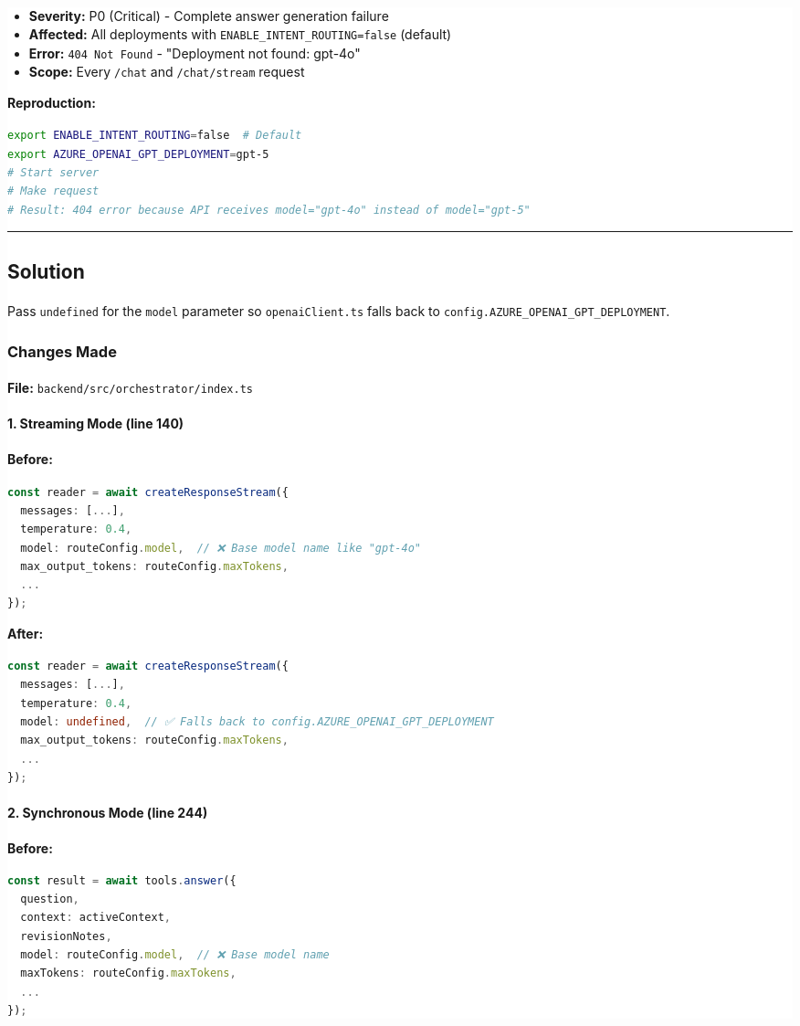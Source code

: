 - **Severity:** P0 (Critical) - Complete answer generation failure
- **Affected:** All deployments with `ENABLE_INTENT_ROUTING=false` (default)
- **Error:** `404 Not Found` - "Deployment not found: gpt-4o"
- **Scope:** Every `/chat` and `/chat/stream` request

**Reproduction:**
```bash
export ENABLE_INTENT_ROUTING=false  # Default
export AZURE_OPENAI_GPT_DEPLOYMENT=gpt-5
# Start server
# Make request
# Result: 404 error because API receives model="gpt-4o" instead of model="gpt-5"
```

---

## Solution

Pass `undefined` for the `model` parameter so `openaiClient.ts` falls back to `config.AZURE_OPENAI_GPT_DEPLOYMENT`.

### Changes Made

**File:** `backend/src/orchestrator/index.ts`

#### 1. Streaming Mode (line 140)

**Before:**
```typescript
const reader = await createResponseStream({
  messages: [...],
  temperature: 0.4,
  model: routeConfig.model,  // ❌ Base model name like "gpt-4o"
  max_output_tokens: routeConfig.maxTokens,
  ...
});
```

**After:**
```typescript
const reader = await createResponseStream({
  messages: [...],
  temperature: 0.4,
  model: undefined,  // ✅ Falls back to config.AZURE_OPENAI_GPT_DEPLOYMENT
  max_output_tokens: routeConfig.maxTokens,
  ...
});
```

#### 2. Synchronous Mode (line 244)

**Before:**
```typescript
const result = await tools.answer({
  question,
  context: activeContext,
  revisionNotes,
  model: routeConfig.model,  // ❌ Base model name
  maxTokens: routeConfig.maxTokens,
  ...
});
```
